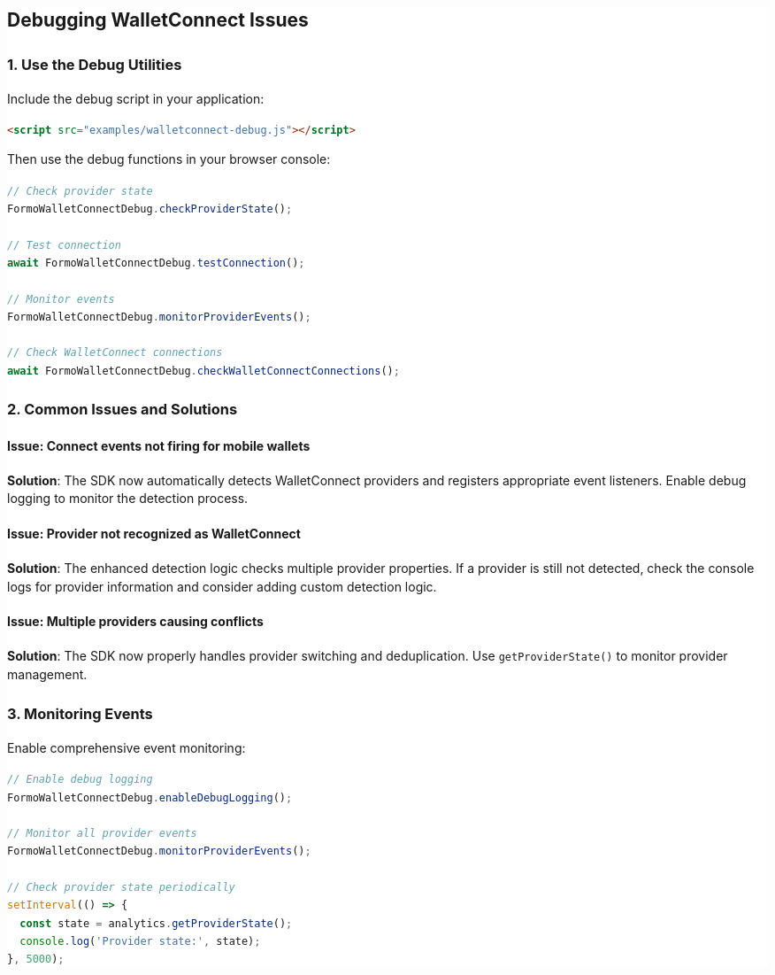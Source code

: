 ## Debugging WalletConnect Issues

### 1. Use the Debug Utilities

Include the debug script in your application:

```html
<script src="examples/walletconnect-debug.js"></script>
```

Then use the debug functions in your browser console:

```javascript
// Check provider state
FormoWalletConnectDebug.checkProviderState();

// Test connection
await FormoWalletConnectDebug.testConnection();

// Monitor events
FormoWalletConnectDebug.monitorProviderEvents();

// Check WalletConnect connections
await FormoWalletConnectDebug.checkWalletConnectConnections();
```

### 2. Common Issues and Solutions

#### Issue: Connect events not firing for mobile wallets

**Solution**: The SDK now automatically detects WalletConnect providers and registers appropriate event listeners. Enable debug logging to monitor the detection process.

#### Issue: Provider not recognized as WalletConnect

**Solution**: The enhanced detection logic checks multiple provider properties. If a provider is still not detected, check the console logs for provider information and consider adding custom detection logic.

#### Issue: Multiple providers causing conflicts

**Solution**: The SDK now properly handles provider switching and deduplication. Use `getProviderState()` to monitor provider management.

### 3. Monitoring Events

Enable comprehensive event monitoring:

```javascript
// Enable debug logging
FormoWalletConnectDebug.enableDebugLogging();

// Monitor all provider events
FormoWalletConnectDebug.monitorProviderEvents();

// Check provider state periodically
setInterval(() => {
  const state = analytics.getProviderState();
  console.log('Provider state:', state);
}, 5000);
```
